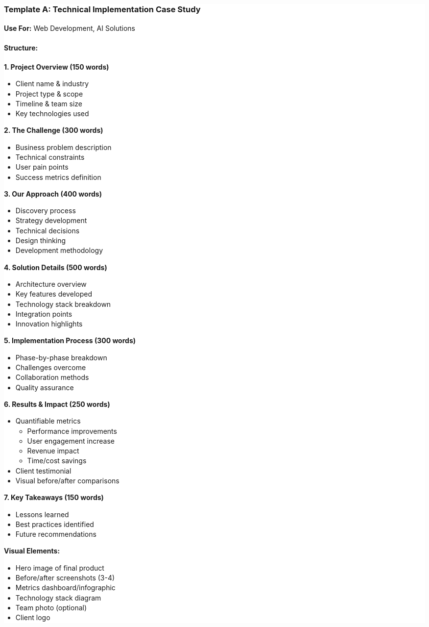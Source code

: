 ### Template A: Technical Implementation Case Study

**Use For:** Web Development, AI Solutions

#### Structure:

**1. Project Overview (150 words)**
- Client name & industry
- Project type & scope
- Timeline & team size
- Key technologies used

**2. The Challenge (300 words)**
- Business problem description
- Technical constraints
- User pain points
- Success metrics definition

**3. Our Approach (400 words)**
- Discovery process
- Strategy development
- Technical decisions
- Design thinking
- Development methodology

**4. Solution Details (500 words)**
- Architecture overview
- Key features developed
- Technology stack breakdown
- Integration points
- Innovation highlights

**5. Implementation Process (300 words)**
- Phase-by-phase breakdown
- Challenges overcome
- Collaboration methods
- Quality assurance

**6. Results & Impact (250 words)**
- Quantifiable metrics
  - Performance improvements
  - User engagement increase
  - Revenue impact
  - Time/cost savings
- Client testimonial
- Visual before/after comparisons

**7. Key Takeaways (150 words)**
- Lessons learned
- Best practices identified
- Future recommendations

**Visual Elements:**
- Hero image of final product
- Before/after screenshots (3-4)
- Metrics dashboard/infographic
- Technology stack diagram
- Team photo (optional)
- Client logo
